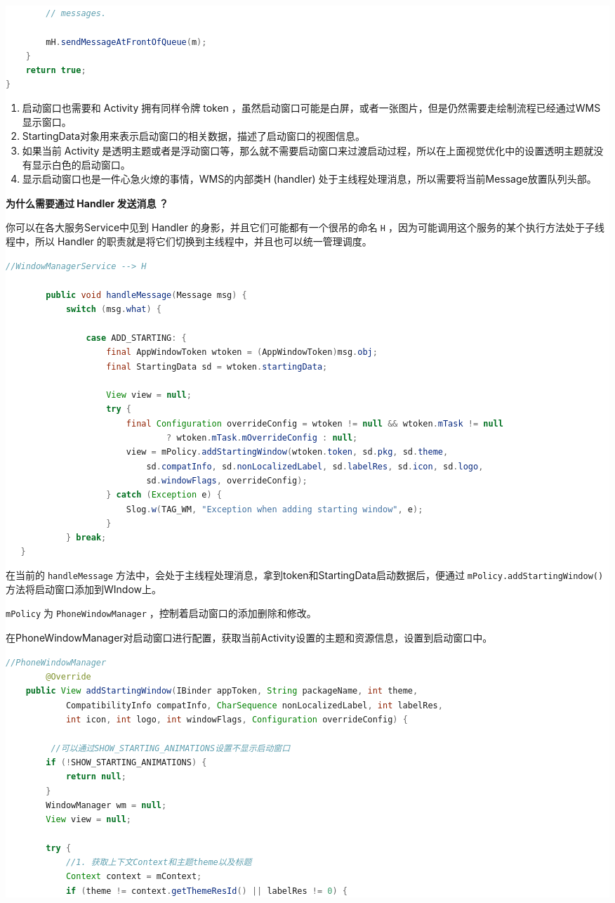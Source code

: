 ```java
        // messages.

        mH.sendMessageAtFrontOfQueue(m);
    }
    return true;
}
``````

1. 启动窗口也需要和 Activity 拥有同样令牌 token ，虽然启动窗口可能是白屏，或者一张图片，但是仍然需要走绘制流程已经通过WMS显示窗口。
2. StartingData对象用来表示启动窗口的相关数据，描述了启动窗口的视图信息。
3. 如果当前 Activity 是透明主题或者是浮动窗口等，那么就不需要启动窗口来过渡启动过程，所以在上面视觉优化中的设置透明主题就没有显示白色的启动窗口。
4. 显示启动窗口也是一件心急火燎的事情，WMS的内部类H (handler) 处于主线程处理消息，所以需要将当前Message放置队列头部。

**为什么需要通过 Handler 发送消息 ？**

你可以在各大服务Service中见到 Handler 的身影，并且它们可能都有一个很吊的命名 `H` ，因为可能调用这个服务的某个执行方法处于子线程中，所以 Handler 的职责就是将它们切换到主线程中，并且也可以统一管理调度。

```java
//WindowManagerService --> H 

        public void handleMessage(Message msg) {
            switch (msg.what) {

                case ADD_STARTING: {
                    final AppWindowToken wtoken = (AppWindowToken)msg.obj;
                    final StartingData sd = wtoken.startingData;

                    View view = null;
                    try {
                        final Configuration overrideConfig = wtoken != null && wtoken.mTask != null
                                ? wtoken.mTask.mOverrideConfig : null;
                        view = mPolicy.addStartingWindow(wtoken.token, sd.pkg, sd.theme,
                            sd.compatInfo, sd.nonLocalizedLabel, sd.labelRes, sd.icon, sd.logo,
                            sd.windowFlags, overrideConfig);
                    } catch (Exception e) {
                        Slog.w(TAG_WM, "Exception when adding starting window", e);
                    }
            } break; 
   }    
``````

在当前的 `handleMessage` 方法中，会处于主线程处理消息，拿到token和StartingData启动数据后，便通过 `mPolicy.addStartingWindow()` 方法将启动窗口添加到WIndow上。

`mPolicy` 为 `PhoneWindowManager` ，控制着启动窗口的添加删除和修改。

在PhoneWindowManager对启动窗口进行配置，获取当前Activity设置的主题和资源信息，设置到启动窗口中。 

```java
//PhoneWindowManager
		@Override
    public View addStartingWindow(IBinder appToken, String packageName, int theme,
            CompatibilityInfo compatInfo, CharSequence nonLocalizedLabel, int labelRes,
            int icon, int logo, int windowFlags, Configuration overrideConfig) {
            
         //可以通过SHOW_STARTING_ANIMATIONS设置不显示启动窗口
        if (!SHOW_STARTING_ANIMATIONS) {
            return null;
        }
        WindowManager wm = null;
        View view = null;

        try {
	        //1. 获取上下文Context和主题theme以及标题
            Context context = mContext;
            if (theme != context.getThemeResId() || labelRes != 0) {
```
